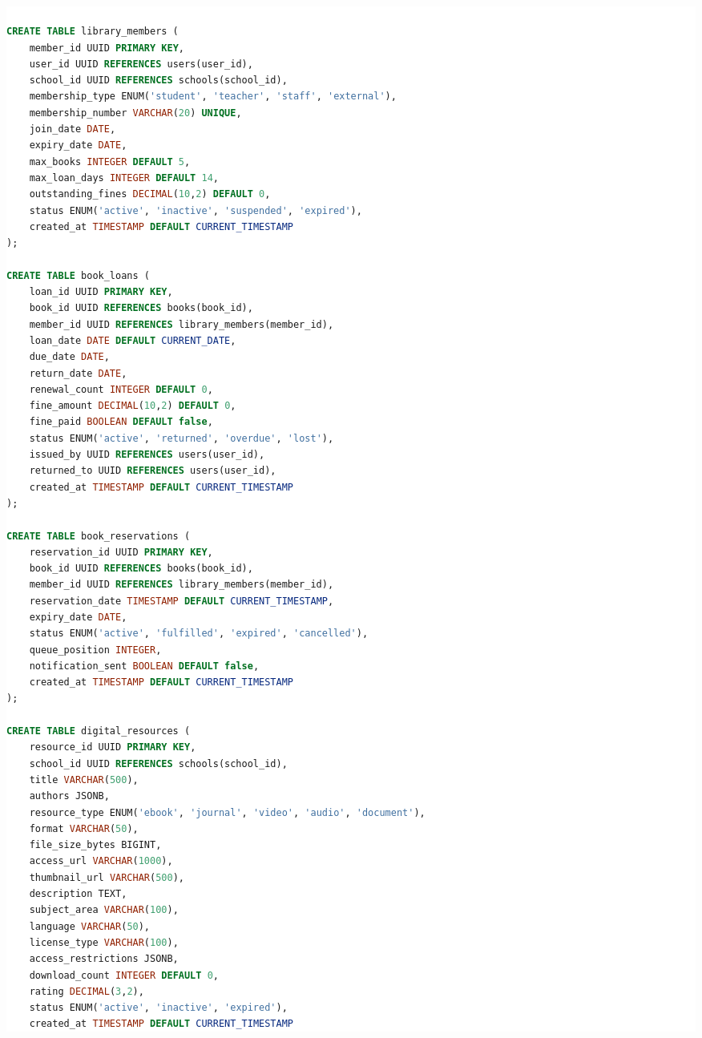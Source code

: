 ```sql

CREATE TABLE library_members (
    member_id UUID PRIMARY KEY,
    user_id UUID REFERENCES users(user_id),
    school_id UUID REFERENCES schools(school_id),
    membership_type ENUM('student', 'teacher', 'staff', 'external'),
    membership_number VARCHAR(20) UNIQUE,
    join_date DATE,
    expiry_date DATE,
    max_books INTEGER DEFAULT 5,
    max_loan_days INTEGER DEFAULT 14,
    outstanding_fines DECIMAL(10,2) DEFAULT 0,
    status ENUM('active', 'inactive', 'suspended', 'expired'),
    created_at TIMESTAMP DEFAULT CURRENT_TIMESTAMP
);

CREATE TABLE book_loans (
    loan_id UUID PRIMARY KEY,
    book_id UUID REFERENCES books(book_id),
    member_id UUID REFERENCES library_members(member_id),
    loan_date DATE DEFAULT CURRENT_DATE,
    due_date DATE,
    return_date DATE,
    renewal_count INTEGER DEFAULT 0,
    fine_amount DECIMAL(10,2) DEFAULT 0,
    fine_paid BOOLEAN DEFAULT false,
    status ENUM('active', 'returned', 'overdue', 'lost'),
    issued_by UUID REFERENCES users(user_id),
    returned_to UUID REFERENCES users(user_id),
    created_at TIMESTAMP DEFAULT CURRENT_TIMESTAMP
);

CREATE TABLE book_reservations (
    reservation_id UUID PRIMARY KEY,
    book_id UUID REFERENCES books(book_id),
    member_id UUID REFERENCES library_members(member_id),
    reservation_date TIMESTAMP DEFAULT CURRENT_TIMESTAMP,
    expiry_date DATE,
    status ENUM('active', 'fulfilled', 'expired', 'cancelled'),
    queue_position INTEGER,
    notification_sent BOOLEAN DEFAULT false,
    created_at TIMESTAMP DEFAULT CURRENT_TIMESTAMP
);

CREATE TABLE digital_resources (
    resource_id UUID PRIMARY KEY,
    school_id UUID REFERENCES schools(school_id),
    title VARCHAR(500),
    authors JSONB,
    resource_type ENUM('ebook', 'journal', 'video', 'audio', 'document'),
    format VARCHAR(50),
    file_size_bytes BIGINT,
    access_url VARCHAR(1000),
    thumbnail_url VARCHAR(500),
    description TEXT,
    subject_area VARCHAR(100),
    language VARCHAR(50),
    license_type VARCHAR(100),
    access_restrictions JSONB,
    download_count INTEGER DEFAULT 0,
    rating DECIMAL(3,2),
    status ENUM('active', 'inactive', 'expired'),
    created_at TIMESTAMP DEFAULT CURRENT_TIMESTAMP
```
